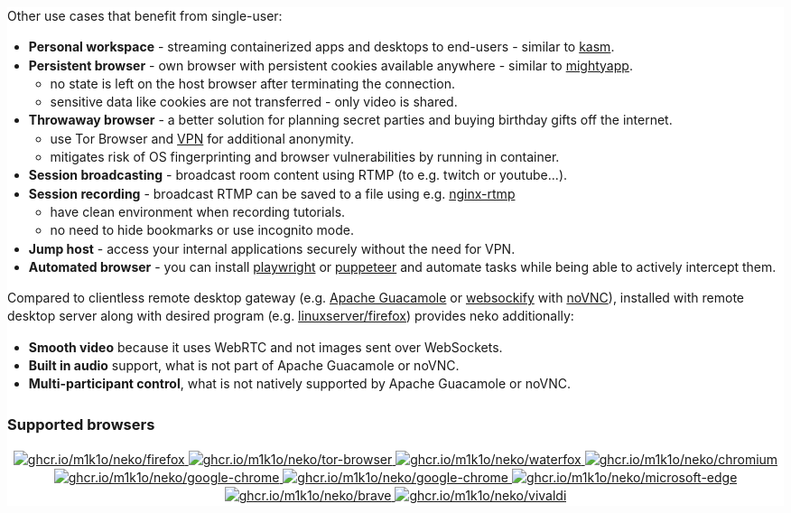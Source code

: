 Other use cases that benefit from single-user:
- **Personal workspace** - streaming containerized apps and desktops to end-users - similar to [kasm](https://www.kasmweb.com/).
- **Persistent browser** - own browser with persistent cookies available anywhere - similar to [mightyapp](https://www.mightyapp.com/).
  - no state is left on the host browser after terminating the connection.
  - sensitive data like cookies are not transferred - only video is shared.
- **Throwaway browser** - a better solution for planning secret parties and buying birthday gifts off the internet.
  - use Tor Browser and [VPN](https://github.com/m1k1o/neko-vpn) for additional anonymity.
  - mitigates risk of OS fingerprinting and browser vulnerabilities by running in container.
- **Session broadcasting** - broadcast room content using RTMP (to e.g. twitch or youtube...).
- **Session recording** - broadcast RTMP can be saved to a file using e.g. [nginx-rtmp](https://www.nginx.com/products/nginx/modules/rtmp-media-streaming/)
  - have clean environment when recording tutorials.
  - no need to hide bookmarks or use incognito mode.
- **Jump host** - access your internal applications securely without the need for VPN.
- **Automated browser** - you can install [playwright](https://playwright.dev/) or [puppeteer](https://pptr.dev/) and automate tasks while being able to actively intercept them.

Compared to clientless remote desktop gateway (e.g. [Apache Guacamole](https://guacamole.apache.org/) or [websockify](https://github.com/novnc/websockify) with [noVNC](https://novnc.com/)), installed with remote desktop server along with desired program (e.g. [linuxserver/firefox](https://docs.linuxserver.io/images/docker-firefox)) provides neko additionally:
- **Smooth video** because it uses WebRTC and not images sent over WebSockets.
- **Built in audio** support, what is not part of Apache Guacamole or noVNC.
- **Multi-participant control**, what is not natively supported by Apache Guacamole or noVNC.

### Supported browsers

<div align="center">
  <a href="https://neko.m1k1o.net/docs/v3/installation/docker-images#firefox">
    <img src="https://neko.m1k1o.net/img/icons/firefox.svg" title="ghcr.io/m1k1o/neko/firefox" width="60" height="auto"/>
  </a>
  <a href="https://neko.m1k1o.net/docs/v3/installation/docker-images#tor-browser">
    <img src="https://neko.m1k1o.net/img/icons/tor-browser.svg" title="ghcr.io/m1k1o/neko/tor-browser" width="60" height="auto"/>
  </a>
  <a href="https://neko.m1k1o.net/docs/v3/installation/docker-images#waterfox">
    <img src="https://neko.m1k1o.net/img/icons/waterfox.svg" title="ghcr.io/m1k1o/neko/waterfox" width="60" height="auto"/>
  </a>
  <a href="https://neko.m1k1o.net/docs/v3/installation/docker-images#chromium">
    <img src="https://neko.m1k1o.net/img/icons/chromium.svg" title="ghcr.io/m1k1o/neko/chromium" width="60" height="auto"/>
  </a>
  <a href="https://neko.m1k1o.net/docs/v3/installation/docker-images#google-chrome">
    <img src="https://neko.m1k1o.net/img/icons/google-chrome.svg" title="ghcr.io/m1k1o/neko/google-chrome" width="60" height="auto"/>
  </a>
  <a href="https://neko.m1k1o.net/docs/v3/installation/docker-images#ungoogled-chromium">
    <img src="https://neko.m1k1o.net/img/icons/ungoogled-chromium.svg" title="ghcr.io/m1k1o/neko/google-chrome" width="60" height="auto"/>
  </a>
  <a href="https://neko.m1k1o.net/docs/v3/installation/docker-images#microsoft-edge">
    <img src="https://neko.m1k1o.net/img/icons/microsoft-edge.svg" title="ghcr.io/m1k1o/neko/microsoft-edge" width="60" height="auto"/>
  </a>
  <a href="https://neko.m1k1o.net/docs/v3/installation/docker-images#brave">
    <img src="https://neko.m1k1o.net/img/icons/brave.svg" title="ghcr.io/m1k1o/neko/brave" width="60" height="auto"/>
  </a>
  <a href="https://neko.m1k1o.net/docs/v3/installation/docker-images#vivaldi">
    <img src="https://neko.m1k1o.net/img/icons/vivaldi.svg" title="ghcr.io/m1k1o/neko/vivaldi" width="60" height="auto"/>
  </a>
  <a href="https://neko.m1k1o.net/docs/v3/installation/docker-images#opera">